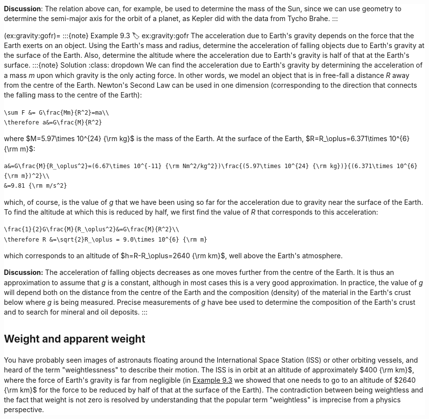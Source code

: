 **Discussion**: The relation above can, for example, be used to determine the mass of the Sun, since we can use geometry to determine the semi-major axis for the orbit of a planet, as Kepler did with the data from Tycho Brahe.
:::

(ex:gravity:gofr)=
:::{note} Example 9.3
:label: ex:gravity:gofr
The acceleration due to Earth's gravity depends on the force that the Earth exerts on an object. Using the Earth's mass and radius, determine the acceleration of falling objects due to Earth's gravity at the surface of the Earth. Also, determine the altitude where the acceleration due to Earth's gravity is half of that at the Earth's surface.
:::{note} Solution
:class: dropdown
We can find the acceleration due to Earth's gravity by determining the acceleration of a mass $m$ upon which gravity is the only acting force. In other words, we model an object that is in free-fall a distance $R$ away from the centre of the Earth. Newton's Second Law can be used in one dimension (corresponding to the direction that connects the falling mass to the centre of the Earth):
```{math}
\sum F &= G\frac{Mm}{R^2}=ma\\
\therefore a&=G\frac{M}{R^2}
```
where $M=5.97\times 10^{24} {\rm kg}$ is the mass of the Earth. At the surface of the Earth, $R=R_\oplus=6.371\times 10^{6} {\rm m}$:
```{math}
a&=G\frac{M}{R_\oplus^2}=(6.67\times 10^{-11} {\rm Nm^2/kg^2})\frac{(5.97\times 10^{24} {\rm kg})}{(6.371\times 10^{6} {\rm m})^2}\\
&=9.81 {\rm m/s^2}
```
which, of course, is the value of $g$ that we have been using so far for the acceleration due to gravity near the surface of the Earth. To find the altitude at which this is reduced by half, we first find the value of $R$ that corresponds to this acceleration:
```{math}
\frac{1}{2}G\frac{M}{R_\oplus^2}&=G\frac{M}{R^2}\\
\therefore R &=\sqrt{2}R_\oplus = 9.0\times 10^{6} {\rm m}
```
which corresponds to an altitude of $h=R-R_\oplus=2640 {\rm km}$, well above the Earth's atmosphere.

**Discussion:** The acceleration of falling objects decreases as one moves further from the centre of the Earth. It is thus an approximation to assume that $g$ is a constant, although in most cases this is a very good approximation. In practice, the value of $g$ will depend both on the distance from the centre of the Earth and the composition (density) of the material in the Earth's crust below where $g$ is being measured. Precise measurements of $g$ have bee used to determine the composition of the Earth's crust and to search for mineral and oil deposits.
:::

## Weight and apparent weight
You have probably seen images of astronauts floating around the International Space Station (ISS) or other orbiting vessels, and heard of the term "weightlessness"  to describe their motion. The ISS is in orbit at an altitude of approximately $400 {\rm km}$, where the force of Earth's gravity is far from negligible (in [Example 9.3](#ex:gravity:gofr) we showed that one needs to go to an altitude of $2640 {\rm km}$ for the force to be reduced by half of that at the surface of the Earth). The contradiction between being weightless and the fact that weight is not zero is resolved by understanding that the popular term "weightless" is imprecise from a physics perspective.
